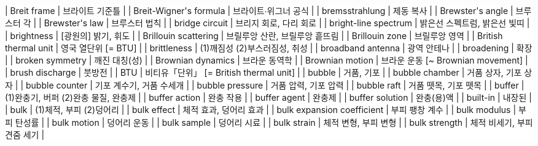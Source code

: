 |   Breit frame |   브라이트 기준틀    |
|   Breit-Wigner's formula  |   브라이트∙위그너 공식 |
|   bremsstrahlung  |   제동 복사   |
|   Brewster's angle    |   브루스터 각  |
|   Brewster's law  |   브루스터 법칙 |
|   bridge circuit  |   브리지 회로, 다리 회로   |
|   bright-line spectrum    |   밝은선 스펙트럼, 밝은선 빛띠    |
|   brightness  |   [광원의] 밝기, 휘도    |
|   Brillouin scattering    |   브릴루앙 산란, 브릴루앙 흩뜨림   |
|   Brillouin zone  |   브릴루앙 영역 |
|   British thermal unit    |   영국 열단위  [= BTU] |
|   brittleness |   (1)깨짐성 (2)부스러짐성, 취성     |
|   broadband antenna   |   광역 안테나  |
|   broadening  |   확장  |
|   broken symmetry |   깨진 대칭(성)    |
|   Brownian dynamics   |   브라운 동역학 |
|   Brownian motion |   브라운 운동 [~ Brownian movement]    |
|   brush discharge |   붓방전 |
|   BTU |   비티유「단위」 [= British thermal unit]    |
|   bubble  |   거품, 기포  |
|   bubble chamber  |   거품 상자, 기포 상자    |
|   bubble counter  |   기포 계수기, 거품 수세개  |
|   bubble pressure |   거품 압력, 기포 압력    |
|   bubble raft |   거품 뗏목, 기포 뗏목    |
|   buffer  |   (1)완충기, 버퍼 (2)완충 물질, 완충제    |
|   buffer action   |   완충 작용   |
|   buffer agent    |   완충제 |
|   buffer solution |   완충(용)액  |
|   built-in    |   내장된 |
|   bulk    |   (1)체적, 부피 (2)덩어리    |
|   bulk effect |   체적 효과, 덩어리 효과   |
|   bulk expansion coefficient  |   부피 팽창 계수    |
|   bulk modulus    |   부피 탄성률  |
|   bulk motion |   덩어리 운동  |
|   bulk sample |   덩어리 시료  |
|   bulk strain |   체적 변형, 부피 변형    |
|   bulk strength   |   체적 비세기, 부피 견줌 세기    |